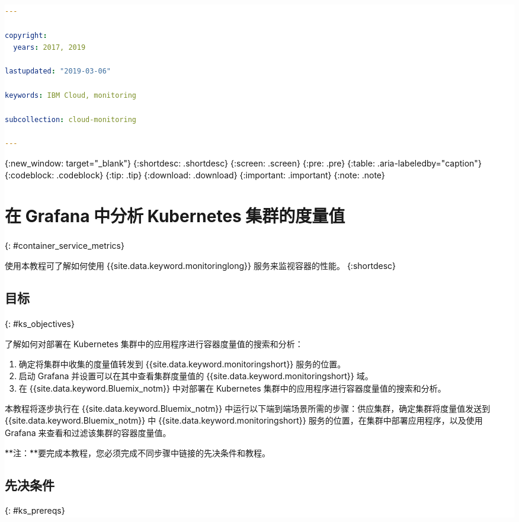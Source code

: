 ```yaml
---

copyright:
  years: 2017, 2019

lastupdated: "2019-03-06"

keywords: IBM Cloud, monitoring

subcollection: cloud-monitoring

---
```


{:new_window: target="_blank"}
{:shortdesc: .shortdesc}
{:screen: .screen}
{:pre: .pre}
{:table: .aria-labeledby="caption"}
{:codeblock: .codeblock}
{:tip: .tip}
{:download: .download}
{:important: .important}
{:note: .note}


# 在 Grafana 中分析 Kubernetes 集群的度量值
{: #container_service_metrics}

使用本教程可了解如何使用 {{site.data.keyword.monitoringlong}} 服务来监视容器的性能。 
{:shortdesc}


## 目标
{: #ks_objectives}

了解如何对部署在 Kubernetes 集群中的应用程序进行容器度量值的搜索和分析：

1. 确定将集群中收集的度量值转发到 {{site.data.keyword.monitoringshort}} 服务的位置。 
2. 启动 Grafana 并设置可以在其中查看集群度量值的 {{site.data.keyword.monitoringshort}} 域。
3. 在 {{site.data.keyword.Bluemix_notm}} 中对部署在 Kubernetes 集群中的应用程序进行容器度量值的搜索和分析。

本教程将逐步执行在 {{site.data.keyword.Bluemix_notm}} 中运行以下端到端场景所需的步骤：供应集群，确定集群将度量值发送到 {{site.data.keyword.Bluemix_notm}} 中 {{site.data.keyword.monitoringshort}} 服务的位置，在集群中部署应用程序，以及使用 Grafana 来查看和过滤该集群的容器度量值。


**注：**要完成本教程，您必须完成不同步骤中链接的先决条件和教程。


## 先决条件
{: #ks_prereqs}
